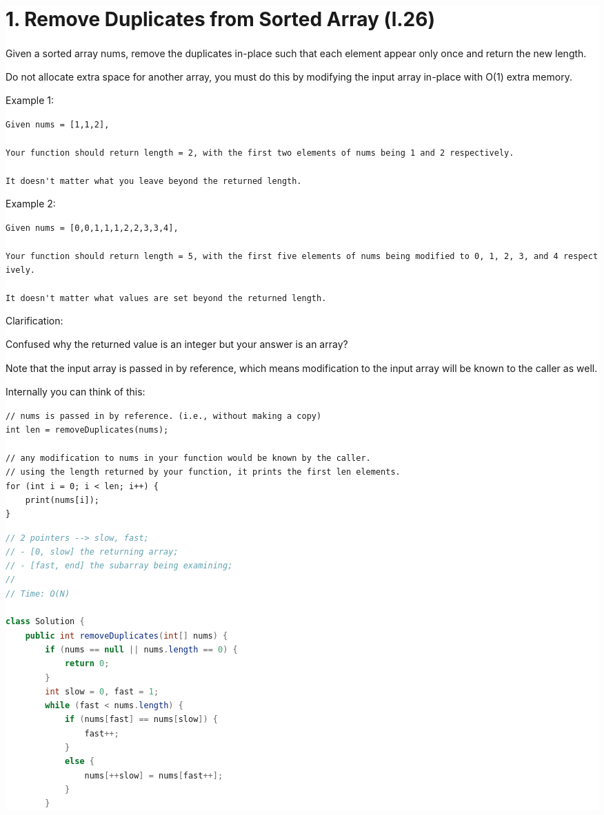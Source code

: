 # 1. Remove Duplicates from Sorted Array (l.26)
Given a sorted array nums, remove the duplicates in-place such that each element appear only once and return the new length.

Do not allocate extra space for another array, you must do this by modifying the input array in-place with O(1) extra memory.

Example 1:
```
Given nums = [1,1,2],

Your function should return length = 2, with the first two elements of nums being 1 and 2 respectively.

It doesn't matter what you leave beyond the returned length.
```

Example 2:
```
Given nums = [0,0,1,1,1,2,2,3,3,4],

Your function should return length = 5, with the first five elements of nums being modified to 0, 1, 2, 3, and 4 respectively.

It doesn't matter what values are set beyond the returned length.
```

Clarification:

Confused why the returned value is an integer but your answer is an array?

Note that the input array is passed in by reference, which means modification to the input array will be known to the caller as well.

Internally you can think of this:
```
// nums is passed in by reference. (i.e., without making a copy)
int len = removeDuplicates(nums);

// any modification to nums in your function would be known by the caller.
// using the length returned by your function, it prints the first len elements.
for (int i = 0; i < len; i++) {
    print(nums[i]);
}
```

```java
// 2 pointers --> slow, fast;
// - [0, slow] the returning array;
// - [fast, end] the subarray being examining;
//
// Time: O(N)

class Solution {
    public int removeDuplicates(int[] nums) {
        if (nums == null || nums.length == 0) {
            return 0;
        }
        int slow = 0, fast = 1;
        while (fast < nums.length) {
            if (nums[fast] == nums[slow]) {
                fast++;
            }
            else {
                nums[++slow] = nums[fast++];
            }
        }
```